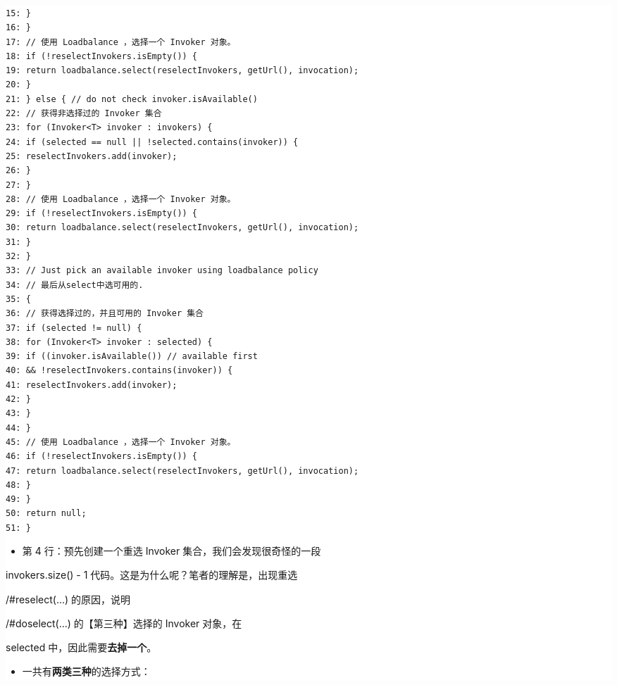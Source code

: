 ```
15: }
16: }
17: // 使用 Loadbalance ，选择一个 Invoker 对象。
18: if (!reselectInvokers.isEmpty()) {
19: return loadbalance.select(reselectInvokers, getUrl(), invocation);
20: }
21: } else { // do not check invoker.isAvailable()
22: // 获得非选择过的 Invoker 集合
23: for (Invoker<T> invoker : invokers) {
24: if (selected == null || !selected.contains(invoker)) {
25: reselectInvokers.add(invoker);
26: }
27: }
28: // 使用 Loadbalance ，选择一个 Invoker 对象。
29: if (!reselectInvokers.isEmpty()) {
30: return loadbalance.select(reselectInvokers, getUrl(), invocation);
31: }
32: }
33: // Just pick an available invoker using loadbalance policy
34: // 最后从select中选可用的.
35: {
36: // 获得选择过的，并且可用的 Invoker 集合
37: if (selected != null) {
38: for (Invoker<T> invoker : selected) {
39: if ((invoker.isAvailable()) // available first
40: && !reselectInvokers.contains(invoker)) {
41: reselectInvokers.add(invoker);
42: }
43: }
44: }
45: // 使用 Loadbalance ，选择一个 Invoker 对象。
46: if (!reselectInvokers.isEmpty()) {
47: return loadbalance.select(reselectInvokers, getUrl(), invocation);
48: }
49: }
50: return null;
51: }
```

* 第 4 行：预先创建一个重选 Invoker 集合，我们会发现很奇怪的一段

invokers.size() - 1
代码。这是为什么呢？笔者的理解是，出现重选

/#reselect(...)
的原因，说明

/#doselect(...)
的【第三种】选择的 Invoker 对象，在

selected
中，因此需要**去掉一个**。
* 一共有**两类三种**的选择方式：
